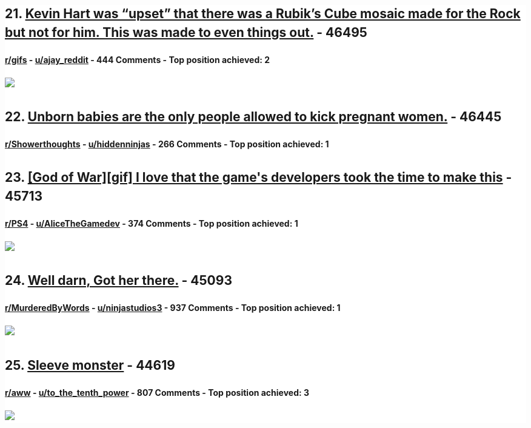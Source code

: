 ## 21. [Kevin Hart was “upset” that there was a Rubik’s Cube mosaic made for the Rock but not for him. This was made to even things out.](http://reddit.com/r/gifs/comments/bho25g/kevin_hart_was_upset_that_there_was_a_rubiks_cube/) - 46495
#### [r/gifs](http://reddit.com/r/gifs) - [u/ajay_reddit](http://reddit.com/u/ajay_reddit) - 444 Comments - Top position achieved: 2

<a href="https://gfycat.com/downrightmediumbass"><img src="https://b.thumbs.redditmedia.com/n56pXP3UGbT4eMmZn2SFocHL2G2AYsEHTfgGVcJ36bM.jpg"></img></a>

## 22. [Unborn babies are the only people allowed to kick pregnant women.](http://reddit.com/r/Showerthoughts/comments/bhh6w8/unborn_babies_are_the_only_people_allowed_to_kick/) - 46445
#### [r/Showerthoughts](http://reddit.com/r/Showerthoughts) - [u/hiddenninjas](http://reddit.com/u/hiddenninjas) - 266 Comments - Top position achieved: 1

## 23. [[God of War][gif] I love that the game's developers took the time to make this](http://reddit.com/r/PS4/comments/bhk7i7/god_of_wargif_i_love_that_the_games_developers/) - 45713
#### [r/PS4](http://reddit.com/r/PS4) - [u/AliceTheGamedev](http://reddit.com/u/AliceTheGamedev) - 374 Comments - Top position achieved: 1

<a href="https://gfycat.com/complexgrimyargentineruddyduck"><img src="https://a.thumbs.redditmedia.com/KMB149sR3AdIaq07S7GKQD-4Ry19H3JoXOQHCSXW2f0.jpg"></img></a>

## 24. [Well darn, Got her there.](http://reddit.com/r/MurderedByWords/comments/bhhyen/well_darn_got_her_there/) - 45093
#### [r/MurderedByWords](http://reddit.com/r/MurderedByWords) - [u/ninjastudios3](http://reddit.com/u/ninjastudios3) - 937 Comments - Top position achieved: 1

<a href="https://i.redd.it/qrv11pf28ju21.png"><img src="https://b.thumbs.redditmedia.com/QtgSfUa6yzK5pf9mM3IGl7W-Vyond_Gi9aaFXzRYczo.jpg"></img></a>

## 25. [Sleeve monster](http://reddit.com/r/aww/comments/bhm6bf/sleeve_monster/) - 44619
#### [r/aww](http://reddit.com/r/aww) - [u/to_the_tenth_power](http://reddit.com/u/to_the_tenth_power) - 807 Comments - Top position achieved: 3

<a href="https://gfycat.com/LankyEqualChinchilla"><img src="https://b.thumbs.redditmedia.com/QDQ3-jaiPcZWL1XvOT8nx1ittGTiDpx_QLq00BgRZOA.jpg"></img></a>

